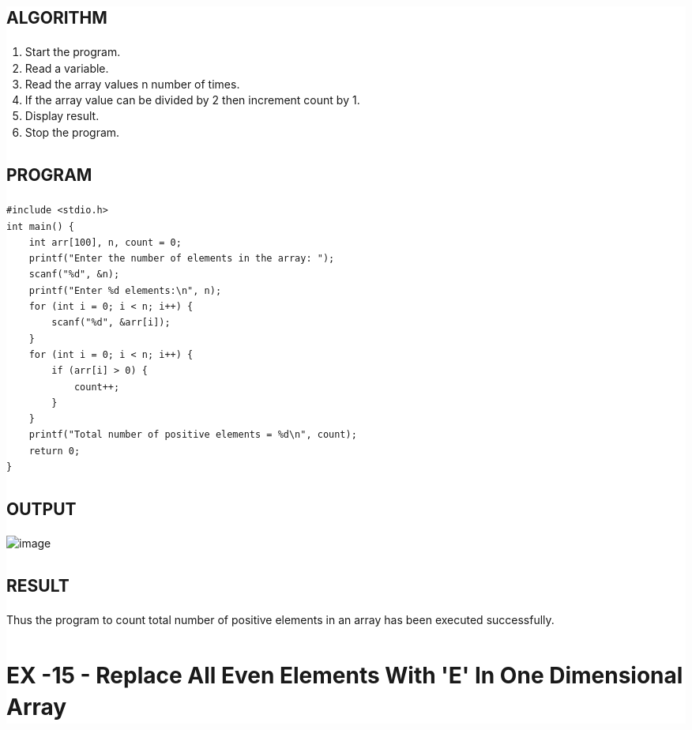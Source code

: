 ## ALGORITHM
1.	Start the program.
2.	Read a variable.
3.	Read the array values n number of times.
4.	If the array value can be divided by 2 then increment count by 1.
5.	Display result.
6.	Stop the program.

## PROGRAM
```
#include <stdio.h>
int main() {
    int arr[100], n, count = 0;
    printf("Enter the number of elements in the array: ");
    scanf("%d", &n);
    printf("Enter %d elements:\n", n);
    for (int i = 0; i < n; i++) {
        scanf("%d", &arr[i]);
    }
    for (int i = 0; i < n; i++) {
        if (arr[i] > 0) {
            count++;
        }
    }
    printf("Total number of positive elements = %d\n", count);
    return 0;
}
```


## OUTPUT
![image](https://github.com/user-attachments/assets/6ee67cdf-6e4e-4f54-9c86-d84eff8a3832)






## RESULT
Thus the program to count total number of positive elements in an array has been executed successfully.





 
 


# EX -15 - Replace All Even Elements With 'E' In One Dimensional Array
